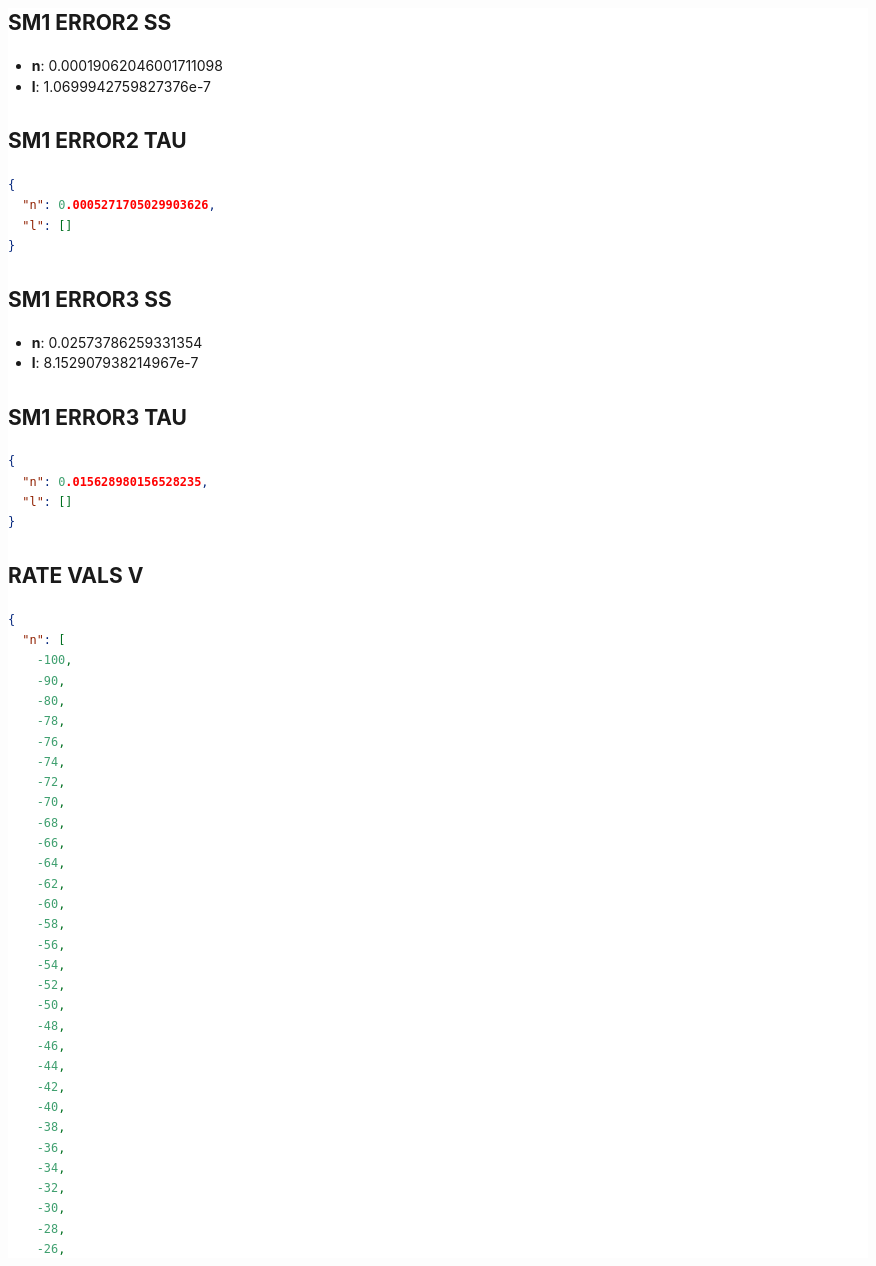 ## SM1 ERROR2 SS

- **n**: 0.00019062046001711098
- **l**: 1.0699942759827376e-7

## SM1 ERROR2 TAU

```json
{
  "n": 0.0005271705029903626,
  "l": []
}
```

## SM1 ERROR3 SS

- **n**: 0.02573786259331354
- **l**: 8.152907938214967e-7

## SM1 ERROR3 TAU

```json
{
  "n": 0.015628980156528235,
  "l": []
}
```

## RATE VALS V

```json
{
  "n": [
    -100,
    -90,
    -80,
    -78,
    -76,
    -74,
    -72,
    -70,
    -68,
    -66,
    -64,
    -62,
    -60,
    -58,
    -56,
    -54,
    -52,
    -50,
    -48,
    -46,
    -44,
    -42,
    -40,
    -38,
    -36,
    -34,
    -32,
    -30,
    -28,
    -26,
```